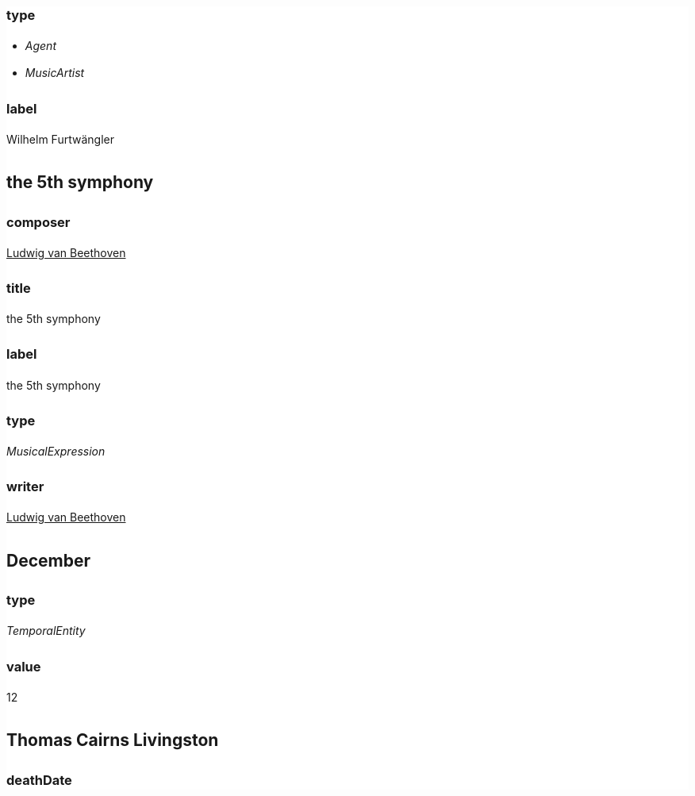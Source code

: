 ### type

 - *Agent*

 - *MusicArtist*

### label


Wilhelm Furtwängler

## the 5th symphony

### composer


[Ludwig van Beethoven](#Ludwig-van-Beethoven)

### title


the 5th symphony

### label


the 5th symphony

### type


*MusicalExpression*

### writer


[Ludwig van Beethoven](#Ludwig-van-Beethoven)

## December

### type


*TemporalEntity*

### value


12

## Thomas Cairns Livingston

### deathDate

